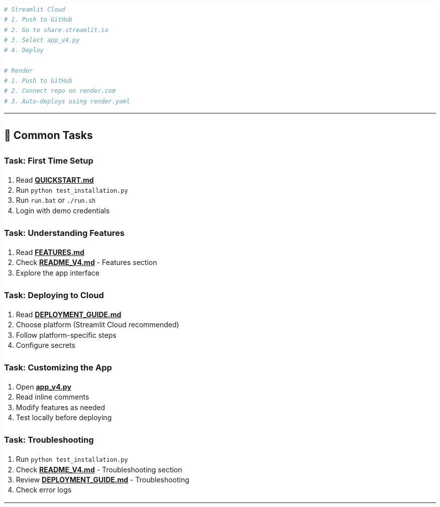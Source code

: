 ```bash
# Streamlit Cloud
# 1. Push to GitHub
# 2. Go to share.streamlit.io
# 3. Select app_v4.py
# 4. Deploy

# Render
# 1. Push to GitHub
# 2. Connect repo on render.com
# 3. Auto-deploys using render.yaml
```

---

## 🎯 Common Tasks

### Task: First Time Setup

1. Read **[QUICKSTART.md](QUICKSTART.md)**
2. Run `python test_installation.py`
3. Run `run.bat` or `./run.sh`
4. Login with demo credentials

### Task: Understanding Features

1. Read **[FEATURES.md](FEATURES.md)**
2. Check **[README_V4.md](README_V4.md)** - Features section
3. Explore the app interface

### Task: Deploying to Cloud

1. Read **[DEPLOYMENT_GUIDE.md](DEPLOYMENT_GUIDE.md)**
2. Choose platform (Streamlit Cloud recommended)
3. Follow platform-specific steps
4. Configure secrets

### Task: Customizing the App

1. Open **[app_v4.py](app_v4.py)**
2. Read inline comments
3. Modify features as needed
4. Test locally before deploying

### Task: Troubleshooting

1. Run `python test_installation.py`
2. Check **[README_V4.md](README_V4.md)** - Troubleshooting section
3. Review **[DEPLOYMENT_GUIDE.md](DEPLOYMENT_GUIDE.md)** - Troubleshooting
4. Check error logs

---
